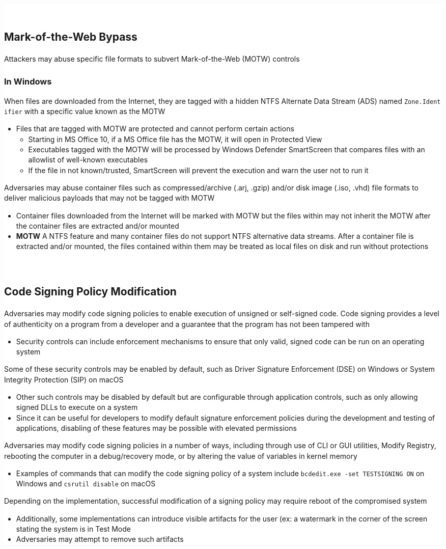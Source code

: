 <br>

## Mark-of-the-Web Bypass
Attackers may abuse specific file formats to subvert Mark-of-the-Web (MOTW) controls


### In Windows
When files are downloaded from the Internet, they are tagged with a hidden NTFS Alternate Data Stream (ADS) named `Zone.Identifier` with a specific value known as the MOTW
* Files that are tagged with MOTW are protected and cannot perform certain actions
  * Starting in MS Office 10, if a MS Office file has the MOTW, it will open in Protected View
  * Executables tagged with the MOTW will be processed by Windows Defender SmartScreen that compares files with an allowlist of well-known executables
  * If the file in not known/trusted, SmartScreen will prevent the execution and warn the user not to run it

Adversaries may abuse container files such as compressed/archive (.arj, .gzip) and/or disk image (.iso, .vhd) file formats to deliver malicious payloads that may not be tagged with MOTW
* Container files downloaded from the Internet will be marked with MOTW but the files within may not inherit the MOTW after the container files are extracted and/or mounted
* **MOTW** A NTFS feature and many container files do not support NTFS alternative data streams. After a container file is extracted and/or mounted, the files contained within them may be treated as local files on disk and run without protections

<br>

## Code Signing Policy Modification
Adversaries may modify code signing policies to enable execution of unsigned or self-signed code. Code signing provides a level of authenticity on a program from a developer and a guarantee that the program has not been tampered with
* Security controls can include enforcement mechanisms to ensure that only valid, signed code can be run on an operating system

Some of these security controls may be enabled by default, such as Driver Signature Enforcement (DSE) on Windows or System Integrity Protection (SIP) on macOS
* Other such controls may be disabled by default but are configurable through application controls, such as only allowing signed DLLs to execute on a system
* Since it can be useful for developers to modify default signature enforcement policies during the development and testing of applications, disabling of these features may be possible with elevated permissions

Adversaries may modify code signing policies in a number of ways, including through use of CLI or GUI utilities, Modify Registry, rebooting the computer in a debug/recovery mode, or by altering the value of variables in kernel memory
* Examples of commands that can modify the code signing policy of a system include `bcdedit.exe -set TESTSIGNING ON` on Windows and `csrutil disable` on macOS
  
Depending on the implementation, successful modification of a signing policy may require reboot of the compromised system
* Additionally, some implementations can introduce visible artifacts for the user (ex: a watermark in the corner of the screen stating the system is in Test Mode
* Adversaries may attempt to remove such artifacts
